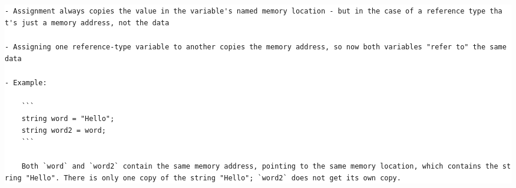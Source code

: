     - Assignment always copies the value in the variable's named memory location - but in the case of a reference type that's just a memory address, not the data

    - Assigning one reference-type variable to another copies the memory address, so now both variables "refer to" the same data

    - Example:

        ```
        string word = "Hello";
        string word2 = word;
        ```

        Both `word` and `word2` contain the same memory address, pointing to the same memory location, which contains the string "Hello". There is only one copy of the string "Hello"; `word2` does not get its own copy.
